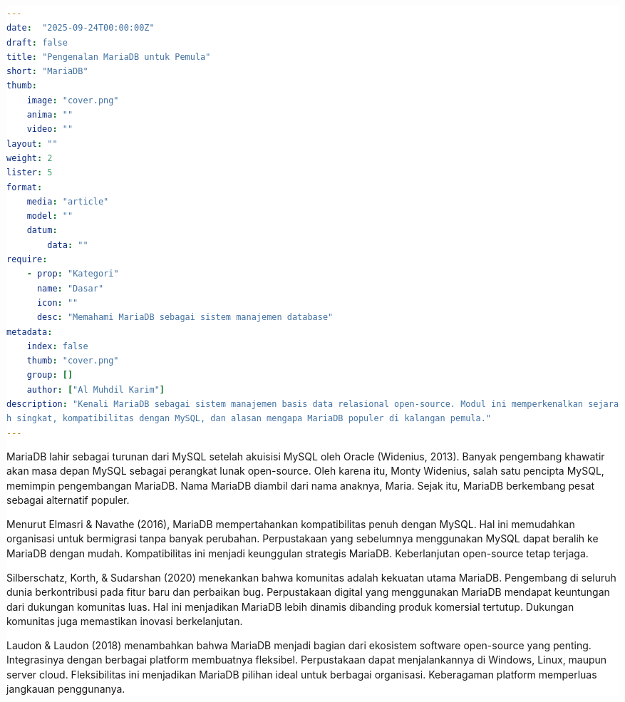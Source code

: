 ```yaml
---
date:  "2025-09-24T00:00:00Z"
draft: false
title: "Pengenalan MariaDB untuk Pemula"
short: "MariaDB"
thumb:
    image: "cover.png"
    anima: ""
    video: ""
layout: ""
weight: 2
lister: 5
format:
    media: "article"
    model: ""
    datum:
        data: ""
require:
    - prop: "Kategori"
      name: "Dasar"
      icon: ""
      desc: "Memahami MariaDB sebagai sistem manajemen database"
metadata:
    index: false
    thumb: "cover.png"
    group: []
    author: ["Al Muhdil Karim"]
description: "Kenali MariaDB sebagai sistem manajemen basis data relasional open-source. Modul ini memperkenalkan sejarah singkat, kompatibilitas dengan MySQL, dan alasan mengapa MariaDB populer di kalangan pemula."
---
```



MariaDB lahir sebagai turunan dari MySQL setelah akuisisi MySQL oleh Oracle (Widenius, 2013). Banyak pengembang khawatir akan masa depan MySQL sebagai perangkat lunak open-source. Oleh karena itu, Monty Widenius, salah satu pencipta MySQL, memimpin pengembangan MariaDB. Nama MariaDB diambil dari nama anaknya, Maria. Sejak itu, MariaDB berkembang pesat sebagai alternatif populer.  

Menurut Elmasri & Navathe (2016), MariaDB mempertahankan kompatibilitas penuh dengan MySQL. Hal ini memudahkan organisasi untuk bermigrasi tanpa banyak perubahan. Perpustakaan yang sebelumnya menggunakan MySQL dapat beralih ke MariaDB dengan mudah. Kompatibilitas ini menjadi keunggulan strategis MariaDB. Keberlanjutan open-source tetap terjaga.  

Silberschatz, Korth, & Sudarshan (2020) menekankan bahwa komunitas adalah kekuatan utama MariaDB. Pengembang di seluruh dunia berkontribusi pada fitur baru dan perbaikan bug. Perpustakaan digital yang menggunakan MariaDB mendapat keuntungan dari dukungan komunitas luas. Hal ini menjadikan MariaDB lebih dinamis dibanding produk komersial tertutup. Dukungan komunitas juga memastikan inovasi berkelanjutan.  

Laudon & Laudon (2018) menambahkan bahwa MariaDB menjadi bagian dari ekosistem software open-source yang penting. Integrasinya dengan berbagai platform membuatnya fleksibel. Perpustakaan dapat menjalankannya di Windows, Linux, maupun server cloud. Fleksibilitas ini menjadikan MariaDB pilihan ideal untuk berbagai organisasi. Keberagaman platform memperluas jangkauan penggunanya.  
